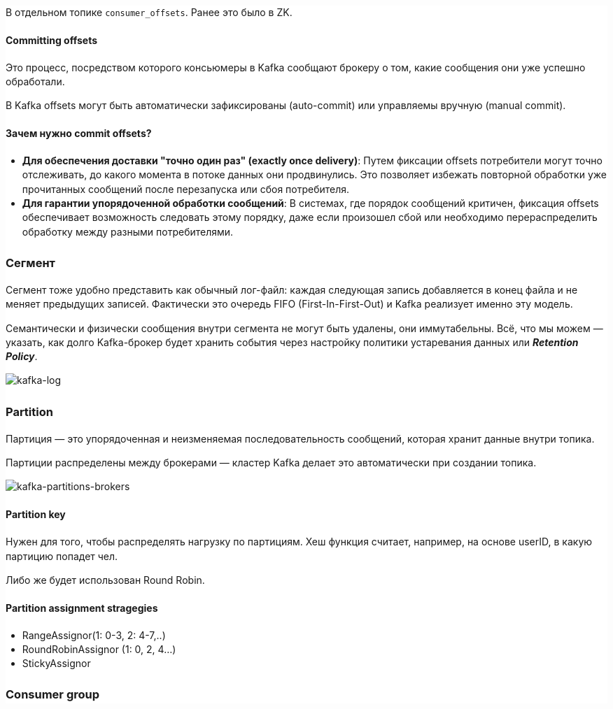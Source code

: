 В отдельном топике `consumer_offsets`. Ранее это было в ZK.

#### Committing offsets

Это процесс, посредством которого консьюмеры в Kafka сообщают брокеру о том, какие сообщения они уже успешно обработали.

В Kafka offsets могут быть автоматически зафиксированы (auto-commit) или управляемы вручную (manual commit).

#### Зачем нужно commit offsets?

- **Для обеспечения доставки "точно один раз" (exactly once delivery)**: Путем фиксации offsets потребители могут точно отслеживать, до какого момента в потоке данных они продвинулись. Это позволяет избежать повторной обработки уже прочитанных сообщений после перезапуска или сбоя потребителя.
- **Для гарантии упорядоченной обработки сообщений**: В системах, где порядок сообщений критичен, фиксация offsets обеспечивает возможность следовать этому порядку, даже если произошел сбой или необходимо перераспределить обработку между разными потребителями.

### Сегмент

Сегмент тоже удобно представить как обычный лог-файл: каждая следующая запись добавляется в конец файла и не меняет предыдущих записей. Фактически это очередь FIFO (First-In-First-Out) и Kafka реализует именно эту модель.

Семантически и физически сообщения внутри сегмента не могут быть удалены, они иммутабельны. Всё, что мы можем — указать, как долго Kafka-брокер будет хранить события через настройку политики устаревания данных или **_Retention Policy_**.

![kafka-log](kafka-log.png)

### Partition

Партиция — это упорядоченная и неизменяемая последовательность сообщений, которая хранит данные внутри топика.

Партиции распределены между брокерами — кластер Kafka делает это автоматически при создании топика.

![kafka-partitions-brokers](kafka-partitions-brokers.png)

#### Partition key

Нужен для того, чтобы распределять нагрузку по партициям. Хеш функция считает, например, на основе userID, в какую партицию попадет чел.

Либо же будет использован Round Robin.

#### Partition assignment stragegies

- RangeAssignor(1: 0-3, 2: 4-7,..)
- RoundRobinAssignor (1: 0, 2, 4…)
- StickyAssignor

### Consumer group
